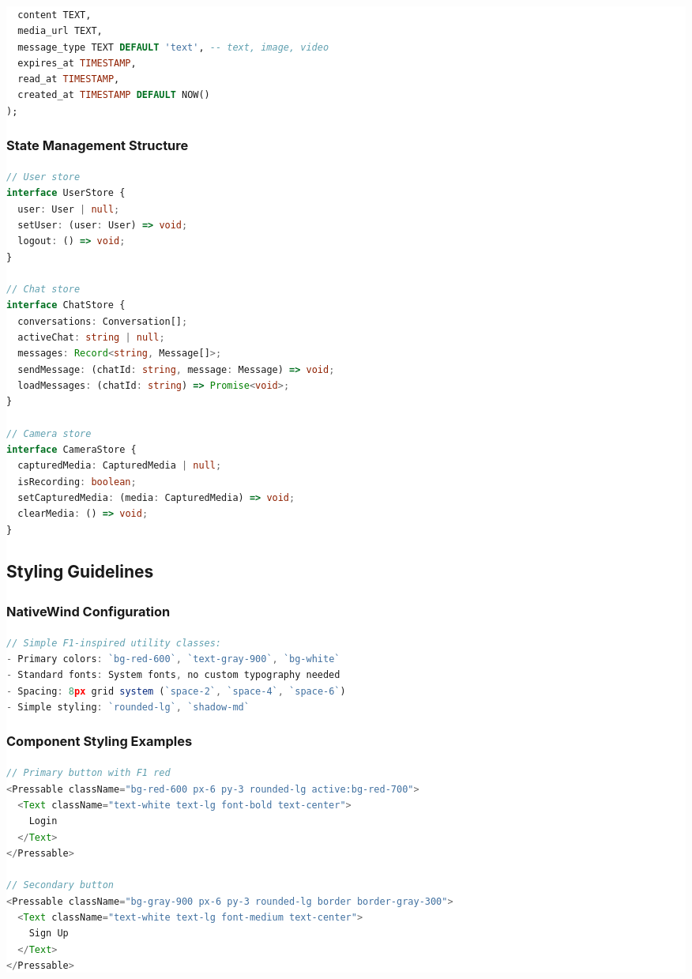 ```sql
  content TEXT,
  media_url TEXT,
  message_type TEXT DEFAULT 'text', -- text, image, video
  expires_at TIMESTAMP,
  read_at TIMESTAMP,
  created_at TIMESTAMP DEFAULT NOW()
);
```

### State Management Structure
```typescript
// User store
interface UserStore {
  user: User | null;
  setUser: (user: User) => void;
  logout: () => void;
}

// Chat store
interface ChatStore {
  conversations: Conversation[];
  activeChat: string | null;
  messages: Record<string, Message[]>;
  sendMessage: (chatId: string, message: Message) => void;
  loadMessages: (chatId: string) => Promise<void>;
}

// Camera store
interface CameraStore {
  capturedMedia: CapturedMedia | null;
  isRecording: boolean;
  setCapturedMedia: (media: CapturedMedia) => void;
  clearMedia: () => void;
}
```

## Styling Guidelines

### NativeWind Configuration
```typescript
// Simple F1-inspired utility classes:
- Primary colors: `bg-red-600`, `text-gray-900`, `bg-white`
- Standard fonts: System fonts, no custom typography needed
- Spacing: 8px grid system (`space-2`, `space-4`, `space-6`)
- Simple styling: `rounded-lg`, `shadow-md`
```

### Component Styling Examples
```typescript
// Primary button with F1 red
<Pressable className="bg-red-600 px-6 py-3 rounded-lg active:bg-red-700">
  <Text className="text-white text-lg font-bold text-center">
    Login
  </Text>
</Pressable>

// Secondary button
<Pressable className="bg-gray-900 px-6 py-3 rounded-lg border border-gray-300">
  <Text className="text-white text-lg font-medium text-center">
    Sign Up
  </Text>
</Pressable>

```